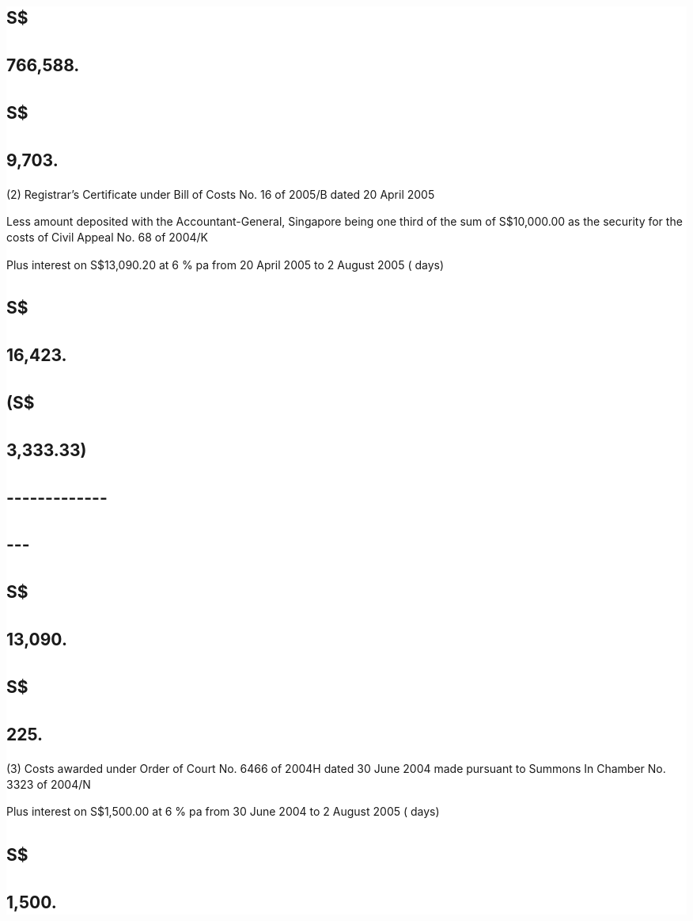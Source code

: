 ## S$ 

## 766,588. 

## S$ 

## 9,703. 

(2) Registrar’s Certificate under Bill of Costs No. 16 of 2005/B dated 20 April 2005 

Less amount deposited with the Accountant-General, Singapore being one third of the sum of S$10,000.00 as the security for the costs of Civil Appeal No. 68 of 2004/K 

Plus interest on S$13,090.20 at 6 % pa from 20 April 2005 to 2 August 2005 ( days) 

## S$ 

## 16,423. 

## (S$ 

## 3,333.33) 

## -------------

## ---

## S$ 

## 13,090. 

## S$ 

## 225. 

(3) Costs awarded under Order of Court No. 6466 of 2004H dated 30 June 2004 made pursuant to Summons In Chamber No. 3323 of 2004/N 

Plus interest on S$1,500.00 at 6 % pa from 30 June 2004 to 2 August 2005 ( days) 

## S$ 

## 1,500. 

